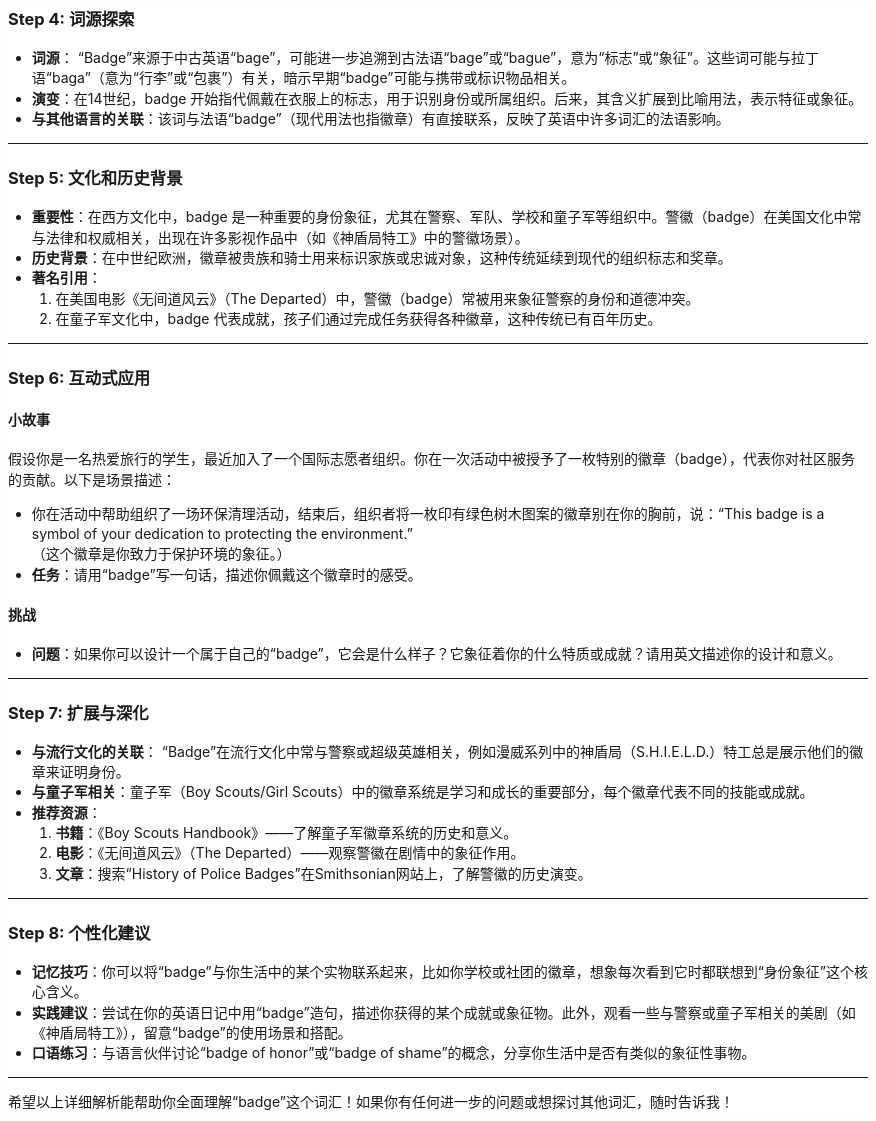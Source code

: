 
### Step 4: 词源探索
- **词源**： “Badge”来源于中古英语“bage”，可能进一步追溯到古法语“bage”或“bague”，意为“标志”或“象征”。这些词可能与拉丁语“baga”（意为“行李”或“包裹”）有关，暗示早期“badge”可能与携带或标识物品相关。
- **演变**：在14世纪，badge 开始指代佩戴在衣服上的标志，用于识别身份或所属组织。后来，其含义扩展到比喻用法，表示特征或象征。
- **与其他语言的关联**：该词与法语“badge”（现代用法也指徽章）有直接联系，反映了英语中许多词汇的法语影响。

---

### Step 5: 文化和历史背景
- **重要性**：在西方文化中，badge 是一种重要的身份象征，尤其在警察、军队、学校和童子军等组织中。警徽（badge）在美国文化中常与法律和权威相关，出现在许多影视作品中（如《神盾局特工》中的警徽场景）。
- **历史背景**：在中世纪欧洲，徽章被贵族和骑士用来标识家族或忠诚对象，这种传统延续到现代的组织标志和奖章。
- **著名引用**：
  1. 在美国电影《无间道风云》（The Departed）中，警徽（badge）常被用来象征警察的身份和道德冲突。
  2. 在童子军文化中，badge 代表成就，孩子们通过完成任务获得各种徽章，这种传统已有百年历史。

---

### Step 6: 互动式应用
#### 小故事
假设你是一名热爱旅行的学生，最近加入了一个国际志愿者组织。你在一次活动中被授予了一枚特别的徽章（badge），代表你对社区服务的贡献。以下是场景描述：
- 你在活动中帮助组织了一场环保清理活动，结束后，组织者将一枚印有绿色树木图案的徽章别在你的胸前，说：“This badge is a symbol of your dedication to protecting the environment.”  
  （这个徽章是你致力于保护环境的象征。）
- **任务**：请用“badge”写一句话，描述你佩戴这个徽章时的感受。

#### 挑战
- **问题**：如果你可以设计一个属于自己的“badge”，它会是什么样子？它象征着你的什么特质或成就？请用英文描述你的设计和意义。

---

### Step 7: 扩展与深化
- **与流行文化的关联**： “Badge”在流行文化中常与警察或超级英雄相关，例如漫威系列中的神盾局（S.H.I.E.L.D.）特工总是展示他们的徽章来证明身份。
- **与童子军相关**：童子军（Boy Scouts/Girl Scouts）中的徽章系统是学习和成长的重要部分，每个徽章代表不同的技能或成就。
- **推荐资源**：
  1. **书籍**：《Boy Scouts Handbook》——了解童子军徽章系统的历史和意义。
  2. **电影**：《无间道风云》（The Departed）——观察警徽在剧情中的象征作用。
  3. **文章**：搜索“History of Police Badges”在Smithsonian网站上，了解警徽的历史演变。

---

### Step 8: 个性化建议
- **记忆技巧**：你可以将“badge”与你生活中的某个实物联系起来，比如你学校或社团的徽章，想象每次看到它时都联想到“身份象征”这个核心含义。
- **实践建议**：尝试在你的英语日记中用“badge”造句，描述你获得的某个成就或象征物。此外，观看一些与警察或童子军相关的美剧（如《神盾局特工》），留意“badge”的使用场景和搭配。
- **口语练习**：与语言伙伴讨论“badge of honor”或“badge of shame”的概念，分享你生活中是否有类似的象征性事物。

---

希望以上详细解析能帮助你全面理解“badge”这个词汇！如果你有任何进一步的问题或想探讨其他词汇，随时告诉我！